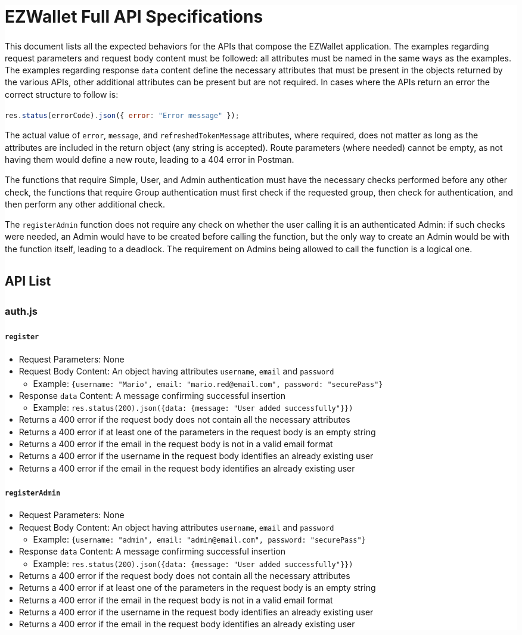 # EZWallet Full API Specifications

This document lists all the expected behaviors for the APIs that compose the EZWallet application.
The examples regarding request parameters and request body content must be followed: all attributes must be named in the same ways as the examples. The examples regarding response `data` content define the necessary attributes that must be present in the objects returned by the various APIs, other additional attributes can be present but are not required.
In cases where the APIs return an error the correct structure to follow is:

```javascript
res.status(errorCode).json({ error: "Error message" });
```

The actual value of `error`, `message`, and `refreshedTokenMessage` attributes, where required, does not matter as long as the attributes are included in the return object (any string is accepted).
Route parameters (where needed) cannot be empty, as not having them would define a new route, leading to a 404 error in Postman.

The functions that require Simple, User, and Admin authentication must have the necessary checks performed before any other check, the functions that require Group authentication must first check if the requested group, then check for authentication, and then perform any other additional check.

The `registerAdmin` function does not require any check on whether the user calling it is an authenticated Admin: if such checks were needed, an Admin would have to be created before calling the function, but the only way to create an Admin would be with the function itself, leading to a deadlock. The requirement on Admins being allowed to call the function is a logical one.

## API List

### auth.js

#### `register`

- Request Parameters: None
- Request Body Content: An object having attributes `username`, `email` and `password`
  - Example: `{username: "Mario", email: "mario.red@email.com", password: "securePass"}`
- Response `data` Content: A message confirming successful insertion
  - Example: `res.status(200).json({data: {message: "User added successfully"}})`
- Returns a 400 error if the request body does not contain all the necessary attributes
- Returns a 400 error if at least one of the parameters in the request body is an empty string
- Returns a 400 error if the email in the request body is not in a valid email format
- Returns a 400 error if the username in the request body identifies an already existing user
- Returns a 400 error if the email in the request body identifies an already existing user

#### `registerAdmin`

- Request Parameters: None
- Request Body Content: An object having attributes `username`, `email` and `password`
  - Example: `{username: "admin", email: "admin@email.com", password: "securePass"}`
- Response `data` Content: A message confirming successful insertion
  - Example: `res.status(200).json({data: {message: "User added successfully"}})`
- Returns a 400 error if the request body does not contain all the necessary attributes
- Returns a 400 error if at least one of the parameters in the request body is an empty string
- Returns a 400 error if the email in the request body is not in a valid email format
- Returns a 400 error if the username in the request body identifies an already existing user
- Returns a 400 error if the email in the request body identifies an already existing user
